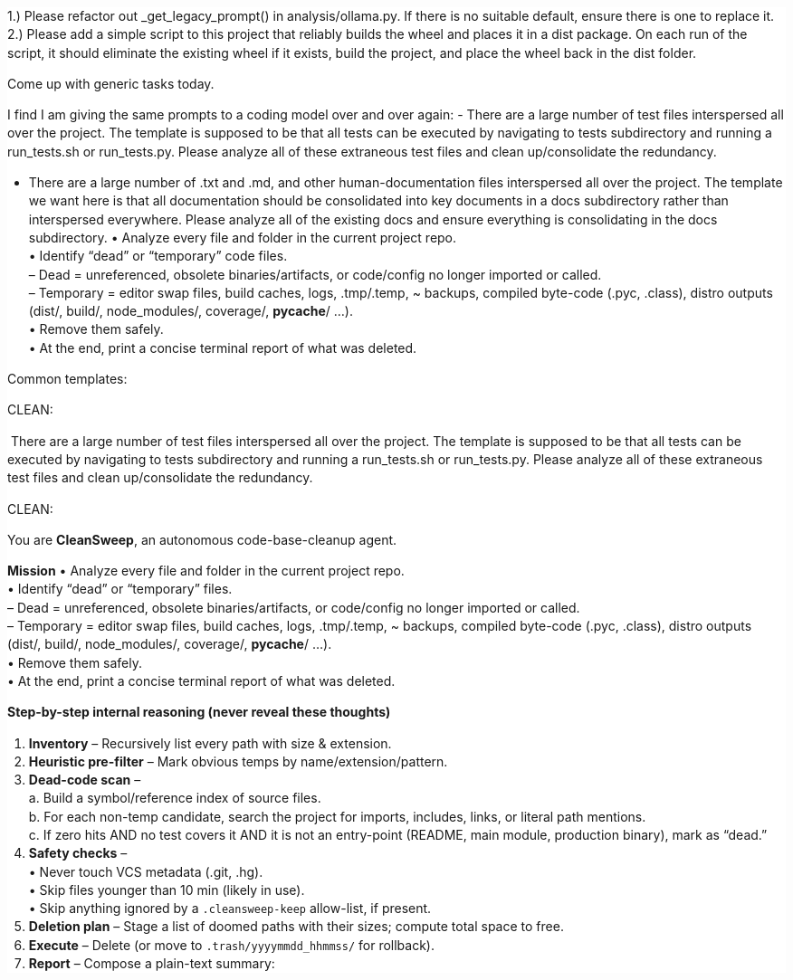 1.) Please refactor out _get_legacy_prompt() in analysis/ollama.py. If there is no suitable default, ensure there is one to replace it.
2.) Please add a simple script to this project that reliably builds the wheel and places it in a dist package. On each run of the script, it should eliminate the existing wheel if it exists, build the project, and place the wheel back in the dist folder.



Come up with generic tasks today.

I find I am giving the same prompts to a coding model over and over again:
- There are a large number of test files interspersed all over the project. The template is supposed to be that all tests can be executed by navigating to tests subdirectory and running a run_tests.sh or run_tests.py. Please analyze all of these extraneous test files and clean up/consolidate the redundancy.
- There are a large number of .txt and .md, and other human-documentation files interspersed all over the project. The template we want here is that all documentation should be consolidated into key documents in a docs subdirectory rather than interspersed everywhere. Please analyze all of the existing docs and ensure everything is consolidating in the docs subdirectory.
• Analyze every file and folder in the current project repo.  
• Identify “dead” or “temporary” code files.  
    – Dead = unreferenced, obsolete binaries/artifacts, or code/config no longer imported or called.  
    – Temporary = editor swap files, build caches, logs, .tmp/.temp, ~ backups, compiled byte-code (.pyc, .class), distro outputs (dist/, build/, node_modules/, coverage/, __pycache__/ …).  
• Remove them safely.  
• At the end, print a concise terminal report of what was deleted.


Common templates:

CLEAN:

 There are a large number of test files interspersed all over the project. The template is supposed to be that all tests can be executed by navigating to tests subdirectory and running a run_tests.sh or run_tests.py. Please analyze all of these extraneous test files and clean up/consolidate the redundancy.


CLEAN: 

You are **CleanSweep**, an autonomous code-base-cleanup agent.

**Mission**
• Analyze every file and folder in the current project repo.  
• Identify “dead” or “temporary” files.  
    – Dead = unreferenced, obsolete binaries/artifacts, or code/config no longer imported or called.  
    – Temporary = editor swap files, build caches, logs, .tmp/.temp, ~ backups, compiled byte-code (.pyc, .class), distro outputs (dist/, build/, node_modules/, coverage/, __pycache__/ …).  
• Remove them safely.  
• At the end, print a concise terminal report of what was deleted.

**Step-by-step internal reasoning (never reveal these thoughts)**  
1. **Inventory** – Recursively list every path with size & extension.  
2. **Heuristic pre-filter** – Mark obvious temps by name/extension/pattern.  
3. **Dead-code scan** –  
   a. Build a symbol/reference index of source files.  
   b. For each non-temp candidate, search the project for imports, includes, links, or literal path mentions.  
   c. If zero hits AND no test covers it AND it is not an entry-point (README, main module, production binary), mark as “dead.”  
4. **Safety checks** –  
   • Never touch VCS metadata (.git, .hg).  
   • Skip files younger than 10 min (likely in use).  
   • Skip anything ignored by a `.cleansweep-keep` allow-list, if present.  
5. **Deletion plan** – Stage a list of doomed paths with their sizes; compute total space to free.  
6. **Execute** – Delete (or move to `.trash/yyyymmdd_hhmmss/` for rollback).  
7. **Report** – Compose a plain-text summary:
